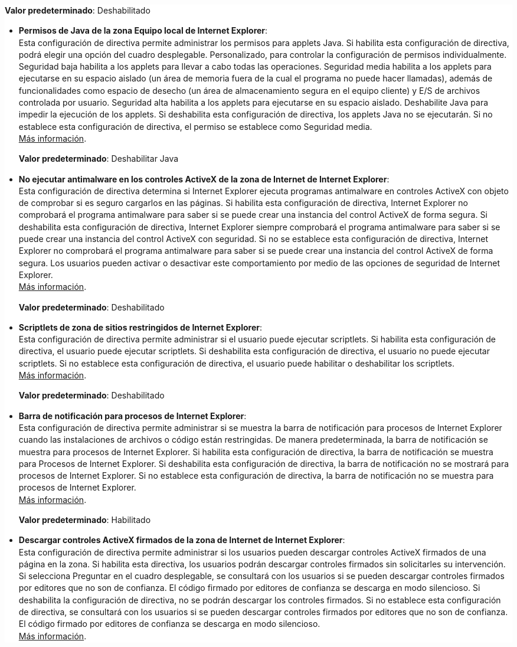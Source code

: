   **Valor predeterminado**: Deshabilitado

- **Permisos de Java de la zona Equipo local de Internet Explorer**:  
  Esta configuración de directiva permite administrar los permisos para applets Java. Si habilita esta configuración de directiva, podrá elegir una opción del cuadro desplegable. Personalizado, para controlar la configuración de permisos individualmente. Seguridad baja habilita a los applets para llevar a cabo todas las operaciones. Seguridad media habilita a los applets para ejecutarse en su espacio aislado (un área de memoria fuera de la cual el programa no puede hacer llamadas), además de funcionalidades como espacio de desecho (un área de almacenamiento segura en el equipo cliente) y E/S de archivos controlada por usuario. Seguridad alta habilita a los applets para ejecutarse en su espacio aislado. Deshabilite Java para impedir la ejecución de los applets. Si deshabilita esta configuración de directiva, los applets Java no se ejecutarán. Si no establece esta configuración de directiva, el permiso se establece como Seguridad media.  
  [Más información](https://go.microsoft.com/fwlink/?linkid=2067113).

  **Valor predeterminado**: Deshabilitar Java

- **No ejecutar antimalware en los controles ActiveX de la zona de Internet de Internet Explorer**:  
  Esta configuración de directiva determina si Internet Explorer ejecuta programas antimalware en controles ActiveX con objeto de comprobar si es seguro cargarlos en las páginas. Si habilita esta configuración de directiva, Internet Explorer no comprobará el programa antimalware para saber si se puede crear una instancia del control ActiveX de forma segura. Si deshabilita esta configuración de directiva, Internet Explorer siempre comprobará el programa antimalware para saber si se puede crear una instancia del control ActiveX con seguridad. Si no se establece esta configuración de directiva, Internet Explorer no comprobará el programa antimalware para saber si se puede crear una instancia del control ActiveX de forma segura. Los usuarios pueden activar o desactivar este comportamiento por medio de las opciones de seguridad de Internet Explorer.  
  [Más información](https://go.microsoft.com/fwlink/?linkid=2067138).

  **Valor predeterminado**: Deshabilitado

- **Scriptlets de zona de sitios restringidos de Internet Explorer**:  
  Esta configuración de directiva permite administrar si el usuario puede ejecutar scriptlets. Si habilita esta configuración de directiva, el usuario puede ejecutar scriptlets. Si deshabilita esta configuración de directiva, el usuario no puede ejecutar scriptlets. Si no establece esta configuración de directiva, el usuario puede habilitar o deshabilitar los scriptlets.  
  [Más información](https://go.microsoft.com/fwlink/?linkid=2067112).

  **Valor predeterminado**: Deshabilitado

- **Barra de notificación para procesos de Internet Explorer**:  
  Esta configuración de directiva permite administrar si se muestra la barra de notificación para procesos de Internet Explorer cuando las instalaciones de archivos o código están restringidas. De manera predeterminada, la barra de notificación se muestra para procesos de Internet Explorer. Si habilita esta configuración de directiva, la barra de notificación se muestra para Procesos de Internet Explorer. Si deshabilita esta configuración de directiva, la barra de notificación no se mostrará para procesos de Internet Explorer. Si no establece esta configuración de directiva, la barra de notificación no se muestra para procesos de Internet Explorer.  
  [Más información](https://go.microsoft.com/fwlink/?linkid=2067139).

  **Valor predeterminado**: Habilitado

- **Descargar controles ActiveX firmados de la zona de Internet de Internet Explorer**:  
  Esta configuración de directiva permite administrar si los usuarios pueden descargar controles ActiveX firmados de una página en la zona. Si habilita esta directiva, los usuarios podrán descargar controles firmados sin solicitarles su intervención. Si selecciona Preguntar en el cuadro desplegable, se consultará con los usuarios si se pueden descargar controles firmados por editores que no son de confianza. El código firmado por editores de confianza se descarga en modo silencioso. Si deshabilita la configuración de directiva, no se podrán descargar los controles firmados. Si no establece esta configuración de directiva, se consultará con los usuarios si se pueden descargar controles firmados por editores que no son de confianza. El código firmado por editores de confianza se descarga en modo silencioso.  
  [Más información](https://go.microsoft.com/fwlink/?linkid=2067064).
